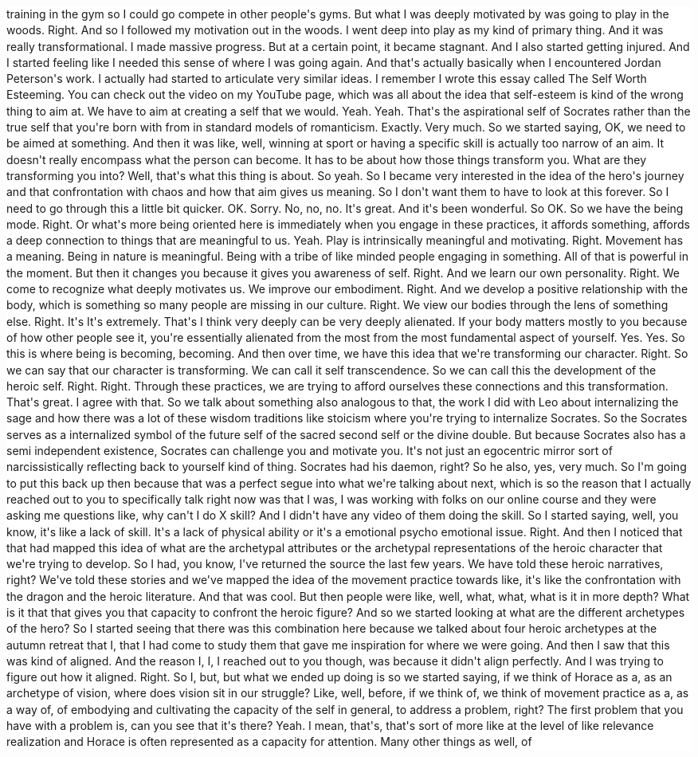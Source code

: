 training in the gym so I could go compete in other people's gyms. But what I was deeply motivated by was going to play in the woods. Right. And so I followed my motivation out in the woods. I went deep into play as my kind of primary thing. And it was really transformational. I made massive progress. But at a certain point, it became stagnant. And I also started getting injured. And I started feeling like I needed this sense of where I was going again. And that's actually basically when I encountered Jordan Peterson's work. I actually had started to articulate very similar ideas. I remember I wrote this essay called The Self Worth Esteeming. You can check out the video on my YouTube page, which was all about the idea that self-esteem is kind of the wrong thing to aim at. We have to aim at creating a self that we would. Yeah. Yeah. That's the aspirational self of Socrates rather than the true self that you're born with from in standard models of romanticism. Exactly. Very much. So we started saying, OK, we need to be aimed at something. And then it was like, well, winning at sport or having a specific skill is actually too narrow of an aim. It doesn't really encompass what the person can become. It has to be about how those things transform you. What are they transforming you into? Well, that's what this thing is about. So yeah. So I became very interested in the idea of the hero's journey and that confrontation with chaos and how that aim gives us meaning. So I don't want them to have to look at this forever. So I need to go through this a little bit quicker. OK. Sorry. No, no, no. It's great. And it's been wonderful. So OK. So we have the being mode. Right. Or what's more being oriented here is immediately when you engage in these practices, it affords something, affords a deep connection to things that are meaningful to us. Yeah. Play is intrinsically meaningful and motivating. Right. Movement has a meaning. Being in nature is meaningful. Being with a tribe of like minded people engaging in something. All of that is powerful in the moment. But then it changes you because it gives you awareness of self. Right. And we learn our own personality. Right. We come to recognize what deeply motivates us. We improve our embodiment. Right. And we develop a positive relationship with the body, which is something so many people are missing in our culture. Right. We view our bodies through the lens of something else. Right. It's It's extremely. That's I think very deeply can be very deeply alienated. If your body matters mostly to you because of how other people see it, you're essentially alienated from the most from the most fundamental aspect of yourself. Yes. Yes. So this is where being is becoming, becoming. And then over time, we have this idea that we're transforming our character. Right. So we can say that our character is transforming. We can call it self transcendence. So we can call this the development of the heroic self. Right. Right. Through these practices, we are trying to afford ourselves these connections and this transformation. That's great. I agree with that. So we talk about something also analogous to that, the work I did with Leo about internalizing the sage and how there was a lot of these wisdom traditions like stoicism where you're trying to internalize Socrates. So the Socrates serves as a internalized symbol of the future self of the sacred second self or the divine double. But because Socrates also has a semi independent existence, Socrates can challenge you and motivate you. It's not just an egocentric mirror sort of narcissistically reflecting back to yourself kind of thing. Socrates had his daemon, right? So he also, yes, very much. So I'm going to put this back up then because that was a perfect segue into what we're talking about next, which is so the reason that I actually reached out to you to specifically talk right now was that I was, I was working with folks on our online course and they were asking me questions like, why can't I do X skill? And I didn't have any video of them doing the skill. So I started saying, well, you know, it's like a lack of skill. It's a lack of physical ability or it's a emotional psycho emotional issue. Right. And then I noticed that that had mapped this idea of what are the archetypal attributes or the archetypal representations of the heroic character that we're trying to develop. So I had, you know, I've returned the source the last few years. We have told these heroic narratives, right? We've told these stories and we've mapped the idea of the movement practice towards like, it's like the confrontation with the dragon and the heroic literature. And that was cool. But then people were like, well, what, what, what is it in more depth? What is it that that gives you that capacity to confront the heroic figure? And so we started looking at what are the different archetypes of the hero? So I started seeing that there was this combination here because we talked about four heroic archetypes at the autumn retreat that I, that I had come to study them that gave me inspiration for where we were going. And then I saw that this was kind of aligned. And the reason I, I, I reached out to you though, was because it didn't align perfectly. And I was trying to figure out how it aligned. Right. So I, but, but what we ended up doing is so we started saying, if we think of Horace as a, as an archetype of vision, where does vision sit in our struggle? Like, well, before, if we think of, we think of movement practice as a, as a way of, of embodying and cultivating the capacity of the self in general, to address a problem, right? The first problem that you have with a problem is, can you see that it's there? Yeah. I mean, that's, that's sort of more like at the level of like relevance realization and Horace is often represented as a capacity for attention. Many other things as well, of
